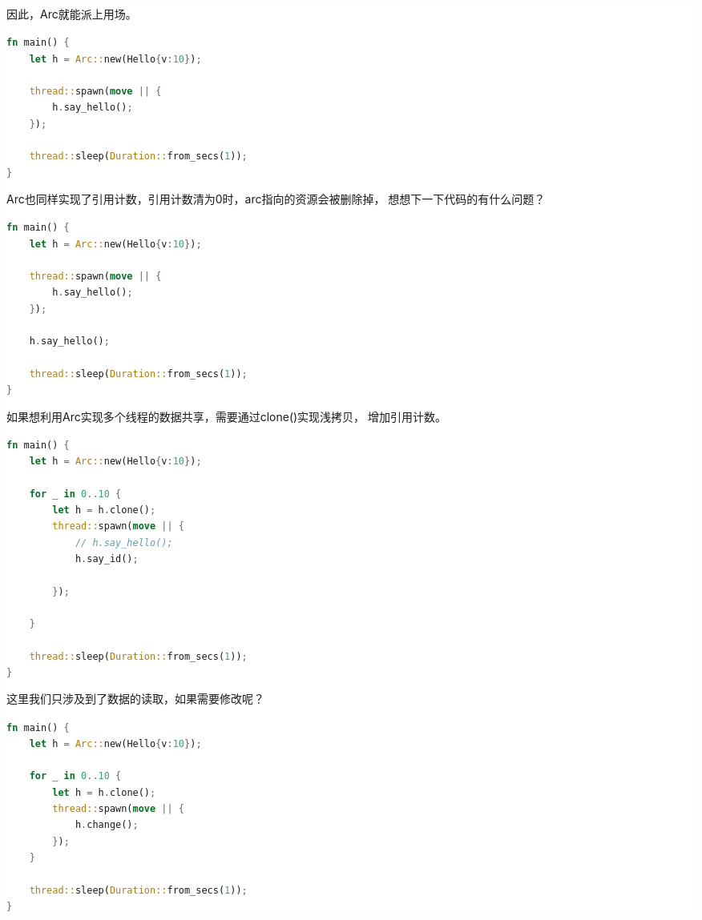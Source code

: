 因此，Arc就能派上用场。

```rust
fn main() {
    let h = Arc::new(Hello{v:10});
		
    thread::spawn(move || {
        h.say_hello();
    });

    thread::sleep(Duration::from_secs(1));
}
```

Arc也同样实现了引用计数，引用计数清为0时，arc指向的资源会被删除掉， 想想下一下代码的有什么问题？

```rust
fn main() {
    let h = Arc::new(Hello{v:10});

    thread::spawn(move || {
        h.say_hello();
    });
  
    h.say_hello();

    thread::sleep(Duration::from_secs(1));
}
```

如果想利用Arc实现多个线程的数据共享，需要通过clone()实现浅拷贝， 增加引用计数。

```rust
fn main() {
    let h = Arc::new(Hello{v:10});

    for _ in 0..10 {
        let h = h.clone();
        thread::spawn(move || {
            // h.say_hello();
            h.say_id();

        });

    }

    thread::sleep(Duration::from_secs(1));
}
```

这里我们只涉及到了数据的读取，如果需要修改呢？

```rust
fn main() {
    let h = Arc::new(Hello{v:10});

    for _ in 0..10 {
        let h = h.clone();
        thread::spawn(move || {
            h.change();
        });
    }

    thread::sleep(Duration::from_secs(1));
}
```
